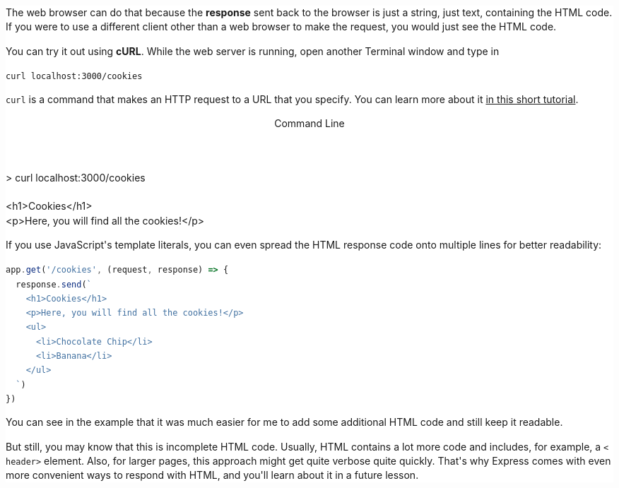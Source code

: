 The web browser can do that because the **response** sent back to the browser is just a string, just text, containing the HTML code. If you were to use a different client other than a web browser to make the request, you would just see the HTML code. 

You can try it out using **cURL**. While the web server is running, open another Terminal window and type in 

```
curl localhost:3000/cookies
```

`curl` is a command that makes an HTTP request to a URL that you specify. You can learn more about it [in this short tutorial](/development-basics/curl).

<div class="demowindow demowindow--cl" aria-hidden="true" tabindex="-1">
  <header>
    <div class="demowindow__btn"></div>
    <div class="demowindow__btn"></div>
    <div class="demowindow__btn"></div>
    <div class="demowindow__title">
      Command Line
    </div>
  </header>
  <main>
    > curl localhost:3000/cookies<br>
    <br>
    &lt;h1&gt;Cookies&lt;/h1&gt;<br>
    &lt;p&gt;Here, you will find all the cookies!&lt;/p&gt;
  </main>
</div>


If you use JavaScript's template literals, you can even spread the HTML response code onto multiple lines for better readability: 

```js
app.get('/cookies', (request, response) => {
  response.send(`
    <h1>Cookies</h1>
    <p>Here, you will find all the cookies!</p>
    <ul>
      <li>Chocolate Chip</li>
      <li>Banana</li>
    </ul>
  `)
})
```

You can see in the example that it was much easier for me to add some additional HTML code and still keep it readable. 

But still, you may know that this is incomplete HTML code. Usually, HTML contains a lot more code and includes, for example, a `<header>` element. Also, for larger pages, this approach might get quite verbose quite quickly. That's why Express comes with even more convenient ways to respond with HTML, and you'll learn about it in a future lesson. 
